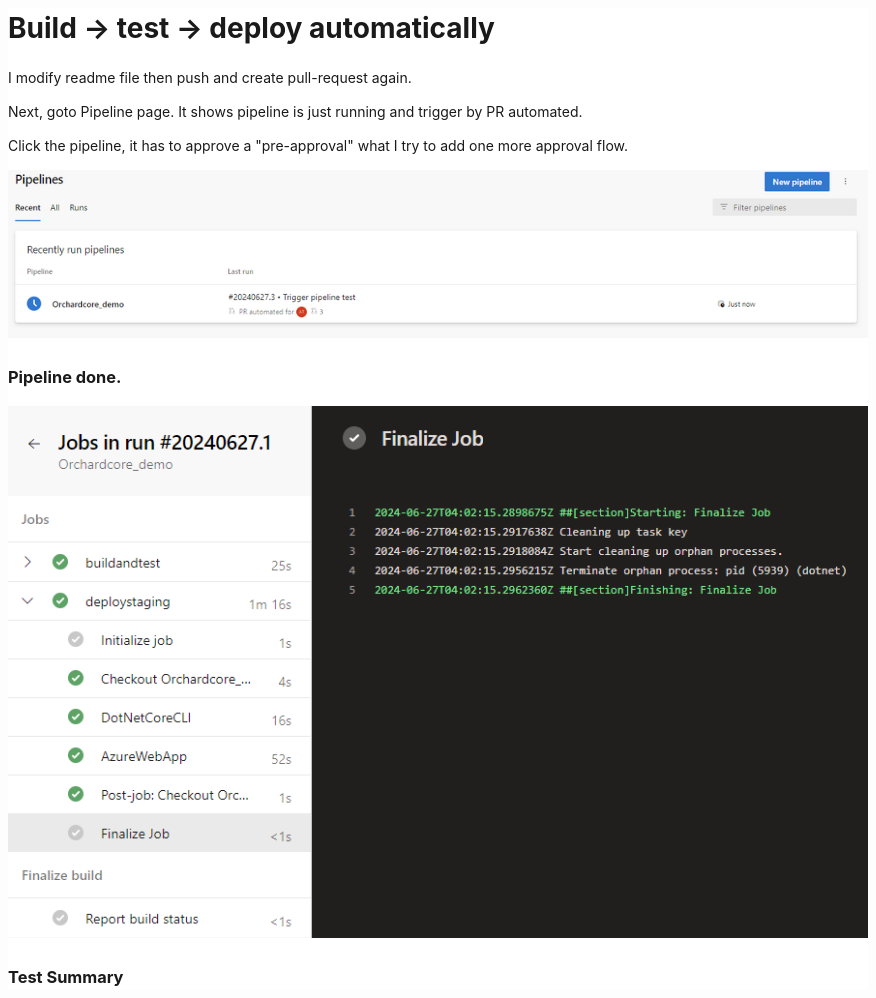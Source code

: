 # Build -> test -> deploy automatically

I modify readme file then push and create pull-request again.

Next, goto Pipeline page. It shows pipeline is just running and trigger by PR automated. 

Click the pipeline, it has to approve a "pre-approval" what I try to add one more approval flow. 

![alt text](Assets/image-65.png)

### Pipeline done.
![alt text](Assets/image-66.png)

### Test Summary
